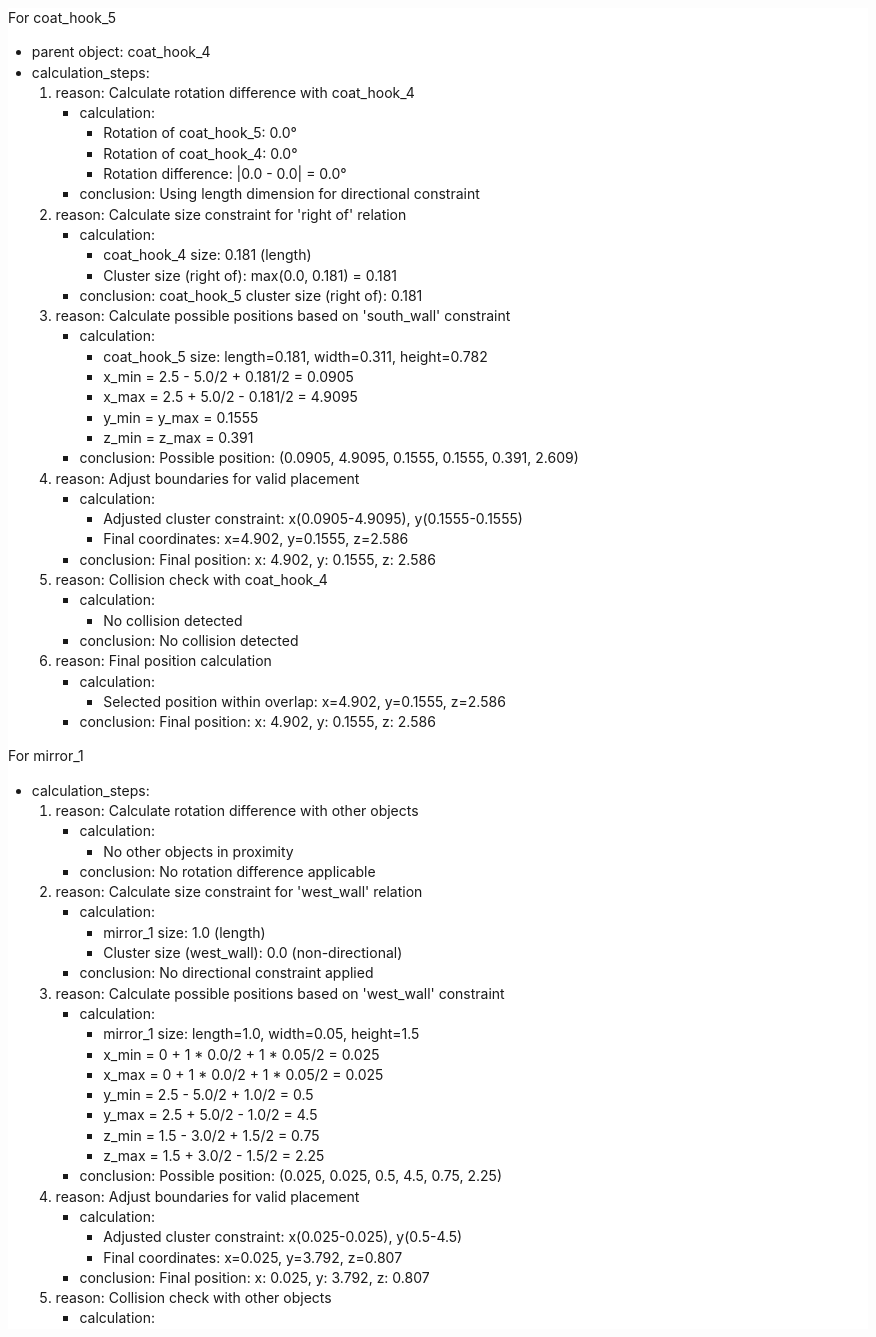 For coat_hook_5
- parent object: coat_hook_4
- calculation_steps:
    1. reason: Calculate rotation difference with coat_hook_4
        - calculation:
            - Rotation of coat_hook_5: 0.0°
            - Rotation of coat_hook_4: 0.0°
            - Rotation difference: |0.0 - 0.0| = 0.0°
        - conclusion: Using length dimension for directional constraint
    2. reason: Calculate size constraint for 'right of' relation
        - calculation:
            - coat_hook_4 size: 0.181 (length)
            - Cluster size (right of): max(0.0, 0.181) = 0.181
        - conclusion: coat_hook_5 cluster size (right of): 0.181
    3. reason: Calculate possible positions based on 'south_wall' constraint
        - calculation:
            - coat_hook_5 size: length=0.181, width=0.311, height=0.782
            - x_min = 2.5 - 5.0/2 + 0.181/2 = 0.0905
            - x_max = 2.5 + 5.0/2 - 0.181/2 = 4.9095
            - y_min = y_max = 0.1555
            - z_min = z_max = 0.391
        - conclusion: Possible position: (0.0905, 4.9095, 0.1555, 0.1555, 0.391, 2.609)
    4. reason: Adjust boundaries for valid placement
        - calculation:
            - Adjusted cluster constraint: x(0.0905-4.9095), y(0.1555-0.1555)
            - Final coordinates: x=4.902, y=0.1555, z=2.586
        - conclusion: Final position: x: 4.902, y: 0.1555, z: 2.586
    5. reason: Collision check with coat_hook_4
        - calculation:
            - No collision detected
        - conclusion: No collision detected
    6. reason: Final position calculation
        - calculation:
            - Selected position within overlap: x=4.902, y=0.1555, z=2.586
        - conclusion: Final position: x: 4.902, y: 0.1555, z: 2.586

For mirror_1
- calculation_steps:
    1. reason: Calculate rotation difference with other objects
        - calculation:
            - No other objects in proximity
        - conclusion: No rotation difference applicable
    2. reason: Calculate size constraint for 'west_wall' relation
        - calculation:
            - mirror_1 size: 1.0 (length)
            - Cluster size (west_wall): 0.0 (non-directional)
        - conclusion: No directional constraint applied
    3. reason: Calculate possible positions based on 'west_wall' constraint
        - calculation:
            - mirror_1 size: length=1.0, width=0.05, height=1.5
            - x_min = 0 + 1 * 0.0/2 + 1 * 0.05/2 = 0.025
            - x_max = 0 + 1 * 0.0/2 + 1 * 0.05/2 = 0.025
            - y_min = 2.5 - 5.0/2 + 1.0/2 = 0.5
            - y_max = 2.5 + 5.0/2 - 1.0/2 = 4.5
            - z_min = 1.5 - 3.0/2 + 1.5/2 = 0.75
            - z_max = 1.5 + 3.0/2 - 1.5/2 = 2.25
        - conclusion: Possible position: (0.025, 0.025, 0.5, 4.5, 0.75, 2.25)
    4. reason: Adjust boundaries for valid placement
        - calculation:
            - Adjusted cluster constraint: x(0.025-0.025), y(0.5-4.5)
            - Final coordinates: x=0.025, y=3.792, z=0.807
        - conclusion: Final position: x: 0.025, y: 3.792, z: 0.807
    5. reason: Collision check with other objects
        - calculation: